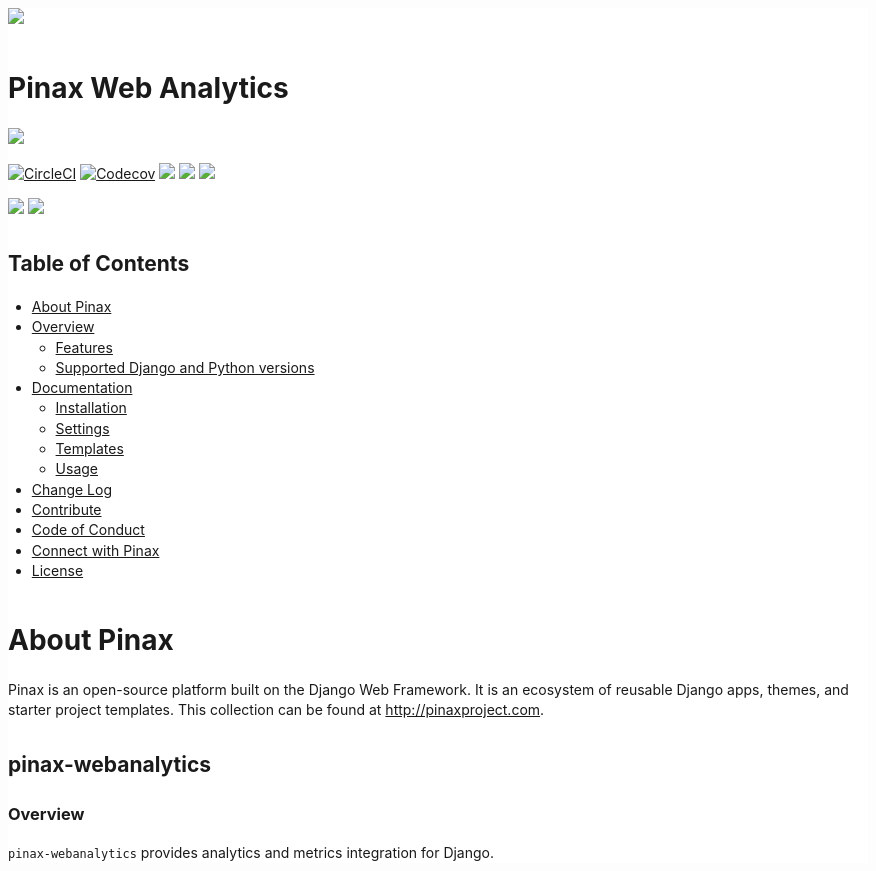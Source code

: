 ![](http://pinaxproject.com/pinax-design/patches/pinax-webanalytics.svg)

# Pinax Web Analytics

[![](https://img.shields.io/pypi/v/pinax-webanalytics.svg)](https://pypi.python.org/pypi/pinax-webanalytics/)

[![CircleCI](https://img.shields.io/circleci/project/github/pinax/pinax-webanalytics.svg)](https://circleci.com/gh/pinax/pinax-webanalytics)
[![Codecov](https://img.shields.io/codecov/c/github/pinax/pinax-webanalytics.svg)](https://codecov.io/gh/pinax/pinax-webanalytics)
![](https://img.shields.io/github/contributors/pinax/pinax-webanalytics.svg)
![](https://img.shields.io/github/issues-pr/pinax/pinax-webanalytics.svg)
![](https://img.shields.io/github/issues-pr-closed/pinax/pinax-webanalytics.svg)

[![](http://slack.pinaxproject.com/badge.svg)](http://slack.pinaxproject.com/)
[![](https://img.shields.io/badge/license-MIT-blue.svg)](https://opensource.org/licenses/MIT)


## Table of Contents

* [About Pinax](#about-pinax)
* [Overview](#overview)
  * [Features](#features)
  * [Supported Django and Python versions](#supported-django-and-python-versions)
* [Documentation](#documentation)
  * [Installation](#installation)
  * [Settings](#settings)
  * [Templates](#templates)
  * [Usage](#usage)
* [Change Log](#change-log)
* [Contribute](#contribute)
* [Code of Conduct](#code-of-conduct)
* [Connect with Pinax](#connect-with-pinax)
* [License](#license)


# About Pinax

Pinax is an open-source platform built on the Django Web Framework. It is an ecosystem of reusable Django apps, themes, and starter project templates. This collection can be found at http://pinaxproject.com.


## pinax-webanalytics

### Overview

``pinax-webanalytics`` provides analytics and metrics integration for Django.
